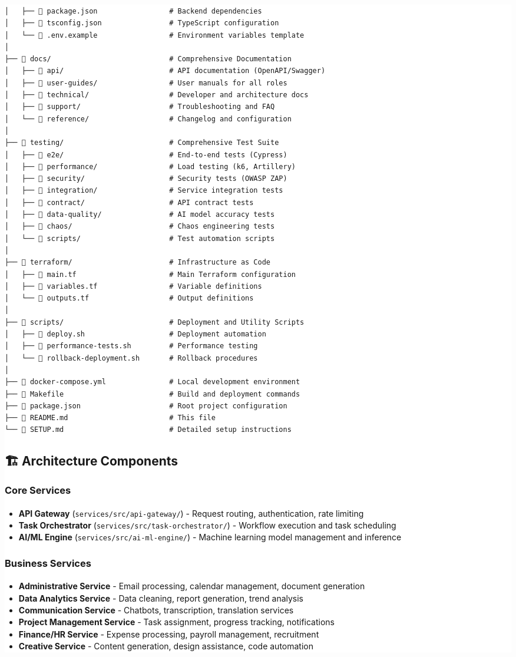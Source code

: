 ```
│   ├── 📄 package.json                 # Backend dependencies
│   ├── 📄 tsconfig.json                # TypeScript configuration
│   └── 📄 .env.example                 # Environment variables template
│
├── 📁 docs/                            # Comprehensive Documentation
│   ├── 📁 api/                         # API documentation (OpenAPI/Swagger)
│   ├── 📁 user-guides/                 # User manuals for all roles
│   ├── 📁 technical/                   # Developer and architecture docs
│   ├── 📁 support/                     # Troubleshooting and FAQ
│   └── 📁 reference/                   # Changelog and configuration
│
├── 📁 testing/                         # Comprehensive Test Suite
│   ├── 📁 e2e/                         # End-to-end tests (Cypress)
│   ├── 📁 performance/                 # Load testing (k6, Artillery)
│   ├── 📁 security/                    # Security tests (OWASP ZAP)
│   ├── 📁 integration/                 # Service integration tests
│   ├── 📁 contract/                    # API contract tests
│   ├── 📁 data-quality/                # AI model accuracy tests
│   ├── 📁 chaos/                       # Chaos engineering tests
│   └── 📁 scripts/                     # Test automation scripts
│
├── 📁 terraform/                       # Infrastructure as Code
│   ├── 📄 main.tf                      # Main Terraform configuration
│   ├── 📄 variables.tf                 # Variable definitions
│   └── 📄 outputs.tf                   # Output definitions
│
├── 📁 scripts/                         # Deployment and Utility Scripts
│   ├── 📄 deploy.sh                    # Deployment automation
│   ├── 📄 performance-tests.sh         # Performance testing
│   └── 📄 rollback-deployment.sh       # Rollback procedures
│
├── 📄 docker-compose.yml               # Local development environment
├── 📄 Makefile                         # Build and deployment commands
├── 📄 package.json                     # Root project configuration
├── 📄 README.md                        # This file
└── 📄 SETUP.md                         # Detailed setup instructions
```

## 🏗️ Architecture Components

### Core Services
- **API Gateway** (`services/src/api-gateway/`) - Request routing, authentication, rate limiting
- **Task Orchestrator** (`services/src/task-orchestrator/`) - Workflow execution and task scheduling
- **AI/ML Engine** (`services/src/ai-ml-engine/`) - Machine learning model management and inference

### Business Services
- **Administrative Service** - Email processing, calendar management, document generation
- **Data Analytics Service** - Data cleaning, report generation, trend analysis
- **Communication Service** - Chatbots, transcription, translation services
- **Project Management Service** - Task assignment, progress tracking, notifications
- **Finance/HR Service** - Expense processing, payroll management, recruitment
- **Creative Service** - Content generation, design assistance, code automation

